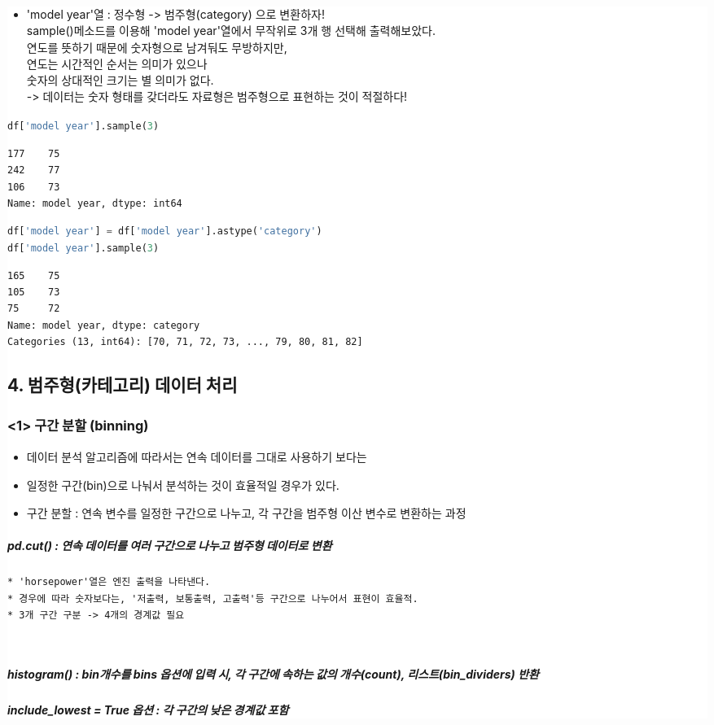 * 'model year'열 : 정수형 -> 범주형(category) 으로 변환하자!  
sample()메소드를 이용해 'model year'열에서 무작위로 3개 행 선택해 출력해보았다.  
연도를 뜻하기 때문에 숫자형으로 남겨둬도 무방하지만,   
연도는 시간적인 순서는 의미가 있으나  
숫자의 상대적인 크기는 별 의미가 없다.  
 -> 데이터는 숫자 형태를 갖더라도 자료형은 범주형으로 표현하는 것이 적절하다!  




```python
df['model year'].sample(3)
```




    177    75
    242    77
    106    73
    Name: model year, dtype: int64




```python
df['model year'] = df['model year'].astype('category')
df['model year'].sample(3)
```




    165    75
    105    73
    75     72
    Name: model year, dtype: category
    Categories (13, int64): [70, 71, 72, 73, ..., 79, 80, 81, 82]



## 4. 범주형(카테고리) 데이터 처리

### <1> 구간 분할 (binning)

* 데이터 분석 알고리즘에 따라서는 연속 데이터를 그대로 사용하기 보다는  
* 일정한 구간(bin)으로 나눠서 분석하는 것이 효율적일 경우가 있다.  

* 구간 분할 : 연속 변수를 일정한 구간으로 나누고, 각 구간을 범주형 이산 변수로 변환하는 과정
##### pd.cut() : 연속 데이터를 여러 구간으로 나누고 범주형 데이터로 변환
    * 'horsepower'열은 엔진 출력을 나타낸다.
    * 경우에 따라 숫자보다는, '저출력, 보통출력, 고출력'등 구간으로 나누어서 표현이 효율적.
    * 3개 구간 구분 -> 4개의 경계값 필요  
<br> 

##### histogram() : bin개수를 bins 옵션에 입력 시, 각 구간에 속하는 값의 개수(count), 리스트(bin_dividers) 반환
##### include_lowest = True 옵션 : 각 구간의 낮은 경계값 포함

